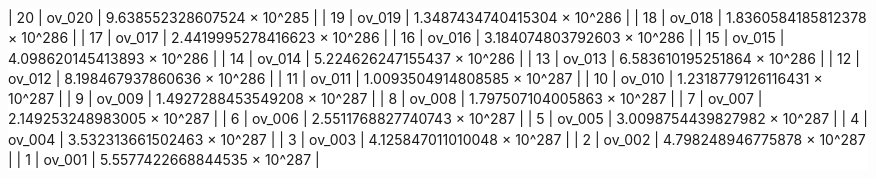 | 20 | ov_020 | 9.638552328607524 × 10^285 |
| 19 | ov_019 | 1.3487434740415304 × 10^286 |
| 18 | ov_018 | 1.8360584185812378 × 10^286 |
| 17 | ov_017 | 2.4419995278416623 × 10^286 |
| 16 | ov_016 | 3.184074803792603 × 10^286 |
| 15 | ov_015 | 4.098620145413893 × 10^286 |
| 14 | ov_014 | 5.224626247155437 × 10^286 |
| 13 | ov_013 | 6.583610195251864 × 10^286 |
| 12 | ov_012 | 8.198467937860636 × 10^286 |
| 11 | ov_011 | 1.0093504914808585 × 10^287 |
| 10 | ov_010 | 1.2318779126116431 × 10^287 |
| 9 | ov_009 | 1.4927288453549208 × 10^287 |
| 8 | ov_008 | 1.797507104005863 × 10^287 |
| 7 | ov_007 | 2.149253248983005 × 10^287 |
| 6 | ov_006 | 2.5511768827740743 × 10^287 |
| 5 | ov_005 | 3.0098754439827982 × 10^287 |
| 4 | ov_004 | 3.532313661502463 × 10^287 |
| 3 | ov_003 | 4.125847011010048 × 10^287 |
| 2 | ov_002 | 4.798248946775878 × 10^287 |
| 1 | ov_001 | 5.5577422668844535 × 10^287 |

